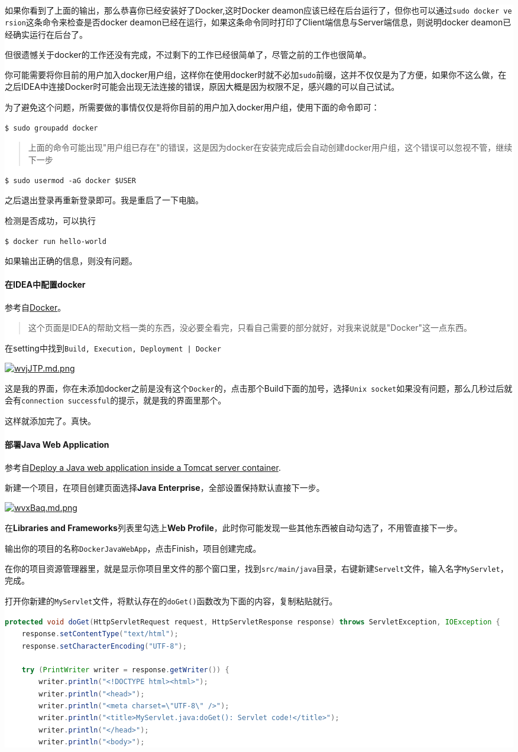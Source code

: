 如果你看到了上面的输出，那么恭喜你已经安装好了Docker,这时Docker deamon应该已经在后台运行了，但你也可以通过`sudo docker version`这条命令来检查是否docker deamon已经在运行，如果这条命令同时打印了Client端信息与Server端信息，则说明docker deamon已经确实运行在后台了。

但很遗憾关于docker的工作还没有完成，不过剩下的工作已经很简单了，尽管之前的工作也很简单。

你可能需要将你目前的用户加入docker用户组，这样你在使用docker时就不必加`sudo`前缀，这并不仅仅是为了方便，如果你不这么做，在之后IDEA中连接Docker时可能会出现无法连接的错误，原因大概是因为权限不足，感兴趣的可以自己试试。

为了避免这个问题，所需要做的事情仅仅是将你目前的用户加入docker用户组，使用下面的命令即可：

```shell
$ sudo groupadd docker
```

> 上面的命令可能出现"用户组已存在"的错误，这是因为docker在安装完成后会自动创建docker用户组，这个错误可以忽视不管，继续下一步

```shell
$ sudo usermod -aG docker $USER
```

之后退出登录再重新登录即可。我是重启了一下电脑。

检测是否成功，可以执行

```shell
$ docker run hello-world
```

如果输出正确的信息，则没有问题。

#### 在IDEA中配置docker

参考自[Docker](https://www.jetbrains.com/help/idea/docker.html)。

> 这个页面是IDEA的帮助文档一类的东西，没必要全看完，只看自己需要的部分就好，对我来说就是"Docker"这一点东西。

在setting中找到`Build, Execution, Deployment | Docker`

[![wvjJTP.md.png](https://s1.ax1x.com/2020/09/23/wvjJTP.md.png)](https://imgchr.com/i/wvjJTP)

这是我的界面，你在未添加docker之前是没有这个`Docker`的，点击那个Build下面的加号，选择`Unix socket`如果没有问题，那么几秒过后就会有`connection successful`的提示，就是我的界面里那个。

这样就添加完了。真快。

#### 部署Java Web Application

参考自[Deploy a Java web application inside a Tomcat server container](https://www.jetbrains.com/help/idea/deploying-a-web-app-into-an-app-server-container.html).

新建一个项目，在项目创建页面选择**Java Enterprise**，全部设置保持默认直接下一步。

[![wvxBaq.md.png](https://s1.ax1x.com/2020/09/23/wvxBaq.md.png)](https://imgchr.com/i/wvxBaq)

在**Libraries and Frameworks**列表里勾选上**Web Profile**，此时你可能发现一些其他东西被自动勾选了，不用管直接下一步。

输出你的项目的名称`DockerJavaWebApp`，点击Finish，项目创建完成。

在你的项目资源管理器里，就是显示你项目里文件的那个窗口里，找到`src/main/java`目录，右键新建`Servelt`文件，输入名字`MyServlet`，完成。

打开你新建的`MyServlet`文件，将默认存在的`doGet()`函数改为下面的内容，复制粘贴就行。

```java
protected void doGet(HttpServletRequest request, HttpServletResponse response) throws ServletException, IOException {
    response.setContentType("text/html");
    response.setCharacterEncoding("UTF-8");

    try (PrintWriter writer = response.getWriter()) {
        writer.println("<!DOCTYPE html><html>");
        writer.println("<head>");
        writer.println("<meta charset=\"UTF-8\" />");
        writer.println("<title>MyServlet.java:doGet(): Servlet code!</title>");
        writer.println("</head>");
        writer.println("<body>");

```